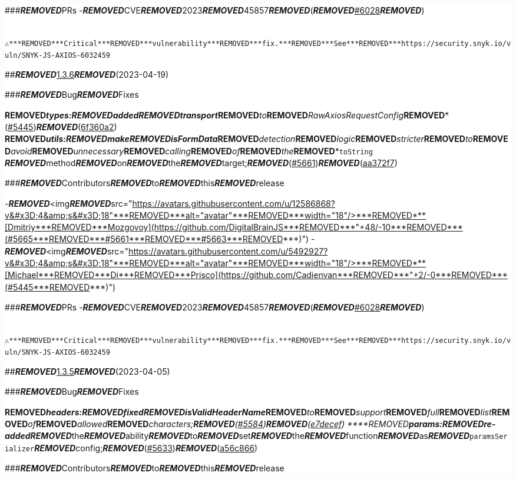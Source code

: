 ###***REMOVED***PRs
-***REMOVED***CVE***REMOVED***2023***REMOVED***45857***REMOVED***(***REMOVED***[#6028](https://api.github.com/repos/axios/axios/pulls/6028)***REMOVED***)
```

⚠️***REMOVED***Critical***REMOVED***vulnerability***REMOVED***fix.***REMOVED***See***REMOVED***https://security.snyk.io/vuln/SNYK-JS-AXIOS-6032459
```

##***REMOVED***[1.3.6](https://github.com/axios/axios/compare/v1.3.5...v1.3.6)***REMOVED***(2023-04-19)


###***REMOVED***Bug***REMOVED***Fixes

****REMOVED*****types:*****REMOVED***added***REMOVED***transport***REMOVED***to***REMOVED***RawAxiosRequestConfig***REMOVED***([#5445](https://github.com/axios/axios/issues/5445))***REMOVED***([6f360a2](https://github.com/axios/axios/commit/6f360a2531d8d70363fd9becef6a45a323f170e2))
****REMOVED*****utils:*****REMOVED***make***REMOVED***isFormData***REMOVED***detection***REMOVED***logic***REMOVED***stricter***REMOVED***to***REMOVED***avoid***REMOVED***unnecessary***REMOVED***calling***REMOVED***of***REMOVED***the***REMOVED***`toString`***REMOVED***method***REMOVED***on***REMOVED***the***REMOVED***target;***REMOVED***([#5661](https://github.com/axios/axios/issues/5661))***REMOVED***([aa372f7](https://github.com/axios/axios/commit/aa372f7306295dfd1100c1c2c77ce95c95808e76))

###***REMOVED***Contributors***REMOVED***to***REMOVED***this***REMOVED***release

-***REMOVED***<img***REMOVED***src="https://avatars.githubusercontent.com/u/12586868?v&#x3D;4&amp;s&#x3D;18"***REMOVED***alt="avatar"***REMOVED***width="18"/>***REMOVED***[Dmitriy***REMOVED***Mozgovoy](https://github.com/DigitalBrainJS***REMOVED***"+48/-10***REMOVED***(#5665***REMOVED***#5661***REMOVED***#5663***REMOVED***)")
-***REMOVED***<img***REMOVED***src="https://avatars.githubusercontent.com/u/5492927?v&#x3D;4&amp;s&#x3D;18"***REMOVED***alt="avatar"***REMOVED***width="18"/>***REMOVED***[Michael***REMOVED***Di***REMOVED***Prisco](https://github.com/Cadienvan***REMOVED***"+2/-0***REMOVED***(#5445***REMOVED***)")

###***REMOVED***PRs
-***REMOVED***CVE***REMOVED***2023***REMOVED***45857***REMOVED***(***REMOVED***[#6028](https://api.github.com/repos/axios/axios/pulls/6028)***REMOVED***)
```

⚠️***REMOVED***Critical***REMOVED***vulnerability***REMOVED***fix.***REMOVED***See***REMOVED***https://security.snyk.io/vuln/SNYK-JS-AXIOS-6032459
```

##***REMOVED***[1.3.5](https://github.com/axios/axios/compare/v1.3.4...v1.3.5)***REMOVED***(2023-04-05)


###***REMOVED***Bug***REMOVED***Fixes

****REMOVED*****headers:*****REMOVED***fixed***REMOVED***isValidHeaderName***REMOVED***to***REMOVED***support***REMOVED***full***REMOVED***list***REMOVED***of***REMOVED***allowed***REMOVED***characters;***REMOVED***([#5584](https://github.com/axios/axios/issues/5584))***REMOVED***([e7decef](https://github.com/axios/axios/commit/e7decef6a99f4627e27ed9ea5b00ce8e201c3841))
****REMOVED*****params:*****REMOVED***re-added***REMOVED***the***REMOVED***ability***REMOVED***to***REMOVED***set***REMOVED***the***REMOVED***function***REMOVED***as***REMOVED***`paramsSerializer`***REMOVED***config;***REMOVED***([#5633](https://github.com/axios/axios/issues/5633))***REMOVED***([a56c866](https://github.com/axios/axios/commit/a56c8661209d5ce5a645a05f294a0e08a6c1f6b3))

###***REMOVED***Contributors***REMOVED***to***REMOVED***this***REMOVED***release

